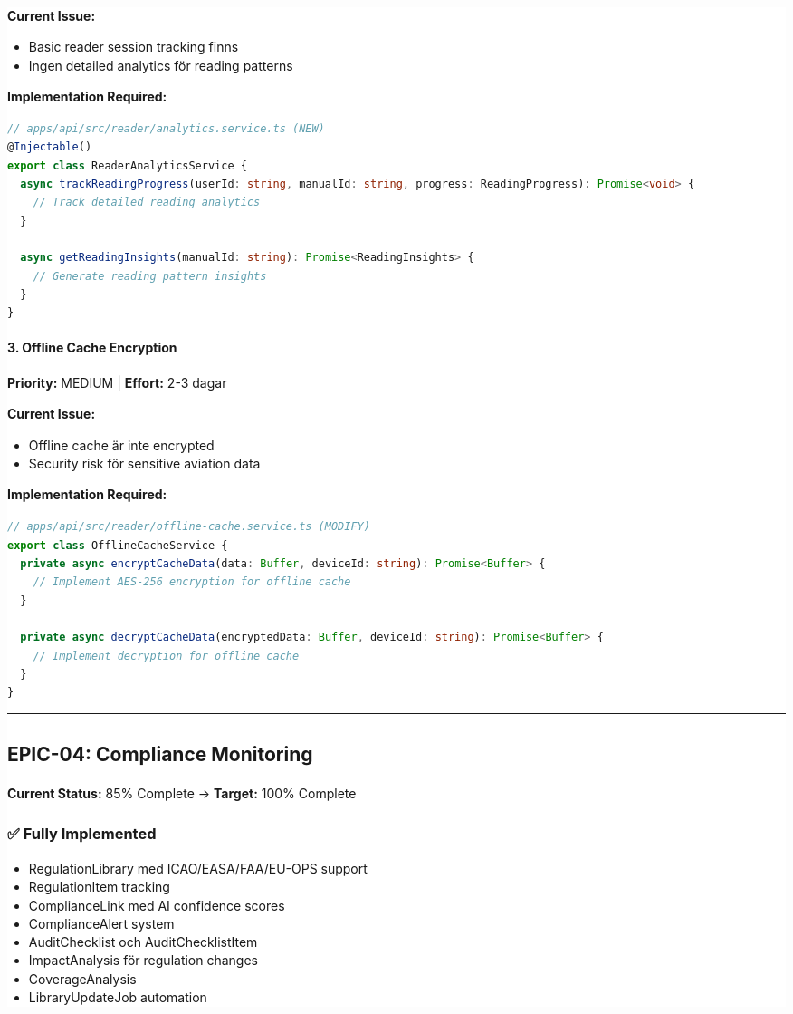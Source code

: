 **Current Issue:**
- Basic reader session tracking finns
- Ingen detailed analytics för reading patterns

**Implementation Required:**
```typescript
// apps/api/src/reader/analytics.service.ts (NEW)
@Injectable()
export class ReaderAnalyticsService {
  async trackReadingProgress(userId: string, manualId: string, progress: ReadingProgress): Promise<void> {
    // Track detailed reading analytics
  }
  
  async getReadingInsights(manualId: string): Promise<ReadingInsights> {
    // Generate reading pattern insights
  }
}
```

#### 3. Offline Cache Encryption
**Priority:** MEDIUM | **Effort:** 2-3 dagar

**Current Issue:**
- Offline cache är inte encrypted
- Security risk för sensitive aviation data

**Implementation Required:**
```typescript
// apps/api/src/reader/offline-cache.service.ts (MODIFY)
export class OfflineCacheService {
  private async encryptCacheData(data: Buffer, deviceId: string): Promise<Buffer> {
    // Implement AES-256 encryption for offline cache
  }
  
  private async decryptCacheData(encryptedData: Buffer, deviceId: string): Promise<Buffer> {
    // Implement decryption for offline cache
  }
}
```

---

## EPIC-04: Compliance Monitoring
**Current Status:** 85% Complete → **Target:** 100% Complete

### ✅ Fully Implemented
- RegulationLibrary med ICAO/EASA/FAA/EU-OPS support
- RegulationItem tracking
- ComplianceLink med AI confidence scores
- ComplianceAlert system
- AuditChecklist och AuditChecklistItem
- ImpactAnalysis för regulation changes
- CoverageAnalysis
- LibraryUpdateJob automation
